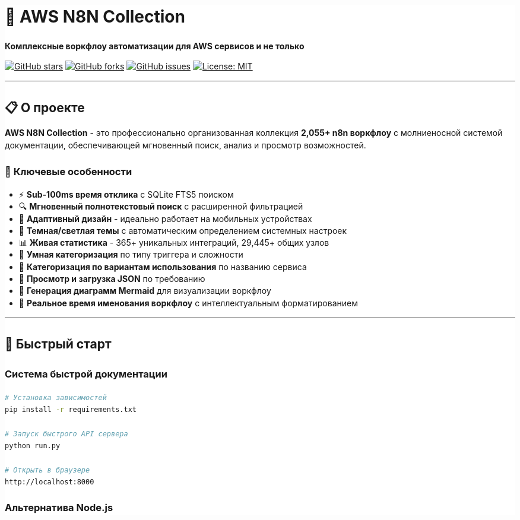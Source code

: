 # 🚀 AWS N8N Collection

**Комплексные воркфлоу автоматизации для AWS сервисов и не только**

[![GitHub stars](https://img.shields.io/github/stars/beands/awsn8n-collection.svg)](https://github.com/beands/awsn8n-collection/stargazers)
[![GitHub forks](https://img.shields.io/github/forks/beands/awsn8n-collection.svg)](https://github.com/beands/awsn8n-collection/network)
[![GitHub issues](https://img.shields.io/github/issues/beands/awsn8n-collection.svg)](https://github.com/beands/awsn8n-collection/issues)
[![License: MIT](https://img.shields.io/badge/License-MIT-yellow.svg)](https://opensource.org/licenses/MIT)

---

## 📋 О проекте

**AWS N8N Collection** - это профессионально организованная коллекция **2,055+ n8n воркфлоу** с молниеносной системой документации, обеспечивающей мгновенный поиск, анализ и просмотр возможностей.

### 🌟 **Ключевые особенности**

- ⚡ **Sub-100ms время отклика** с SQLite FTS5 поиском
- 🔍 **Мгновенный полнотекстовый поиск** с расширенной фильтрацией
- 📱 **Адаптивный дизайн** - идеально работает на мобильных устройствах
- 🌙 **Темная/светлая темы** с автоматическим определением системных настроек
- 📊 **Живая статистика** - 365+ уникальных интеграций, 29,445+ общих узлов
- 🎯 **Умная категоризация** по типу триггера и сложности
- 🎯 **Категоризация по вариантам использования** по названию сервиса
- 📄 **Просмотр и загрузка JSON** по требованию
- 🔗 **Генерация диаграмм Mermaid** для визуализации воркфлоу
- 🔄 **Реальное время именования воркфлоу** с интеллектуальным форматированием

---

## 🚀 Быстрый старт

### Система быстрой документации

```bash
# Установка зависимостей
pip install -r requirements.txt

# Запуск быстрого API сервера
python run.py

# Открыть в браузере
http://localhost:8000
```

### Альтернатива Node.js
